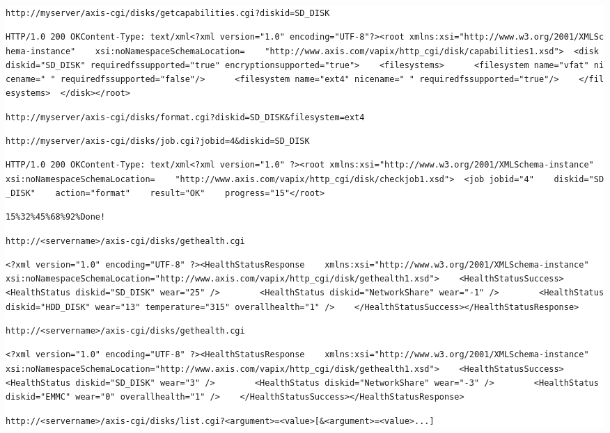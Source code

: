 ```
http://myserver/axis-cgi/disks/getcapabilities.cgi?diskid=SD_DISK
```

```
HTTP/1.0 200 OKContent-Type: text/xml<?xml version="1.0" encoding="UTF-8"?><root xmlns:xsi="http://www.w3.org/2001/XMLSchema-instance"    xsi:noNamespaceSchemaLocation=    "http://www.axis.com/vapix/http_cgi/disk/capabilities1.xsd">  <disk diskid="SD_DISK" requiredfssupported="true" encryptionsupported="true">    <filesystems>      <filesystem name="vfat" nicename=" " requiredfssupported="false"/>      <filesystem name="ext4" nicename=" " requiredfssupported="true"/>    </filesystems>  </disk></root>
```

```
http://myserver/axis-cgi/disks/format.cgi?diskid=SD_DISK&filesystem=ext4
```

```
http://myserver/axis-cgi/disks/job.cgi?jobid=4&diskid=SD_DISK
```

```
HTTP/1.0 200 OKContent-Type: text/xml<?xml version="1.0" ?><root xmlns:xsi="http://www.w3.org/2001/XMLSchema-instance"    xsi:noNamespaceSchemaLocation=    "http://www.axis.com/vapix/http_cgi/disk/checkjob1.xsd">  <job jobid="4"    diskid="SD_DISK"    action="format"    result="OK"    progress="15"</root>
```

```
15%32%45%68%92%Done!
```

```
http://<servername>/axis-cgi/disks/gethealth.cgi
```

```
<?xml version="1.0" encoding="UTF-8" ?><HealthStatusResponse    xmlns:xsi="http://www.w3.org/2001/XMLSchema-instance"    xsi:noNamespaceSchemaLocation="http://www.axis.com/vapix/http_cgi/disk/gethealth1.xsd">    <HealthStatusSuccess>        <HealthStatus diskid="SD_DISK" wear="25" />        <HealthStatus diskid="NetworkShare" wear="-1" />        <HealthStatus diskid="HDD_DISK" wear="13" temperature="315" overallhealth="1" />    </HealthStatusSuccess></HealthStatusResponse>
```

```
http://<servername>/axis-cgi/disks/gethealth.cgi
```

```
<?xml version="1.0" encoding="UTF-8" ?><HealthStatusResponse    xmlns:xsi="http://www.w3.org/2001/XMLSchema-instance"    xsi:noNamespaceSchemaLocation="http://www.axis.com/vapix/http_cgi/disk/gethealth1.xsd">    <HealthStatusSuccess>        <HealthStatus diskid="SD_DISK" wear="3" />        <HealthStatus diskid="NetworkShare" wear="-3" />        <HealthStatus diskid="EMMC" wear="0" overallhealth="1" />    </HealthStatusSuccess></HealthStatusResponse>
```

```
http://<servername>/axis-cgi/disks/list.cgi?<argument>=<value>[&<argument>=<value>...]
```
